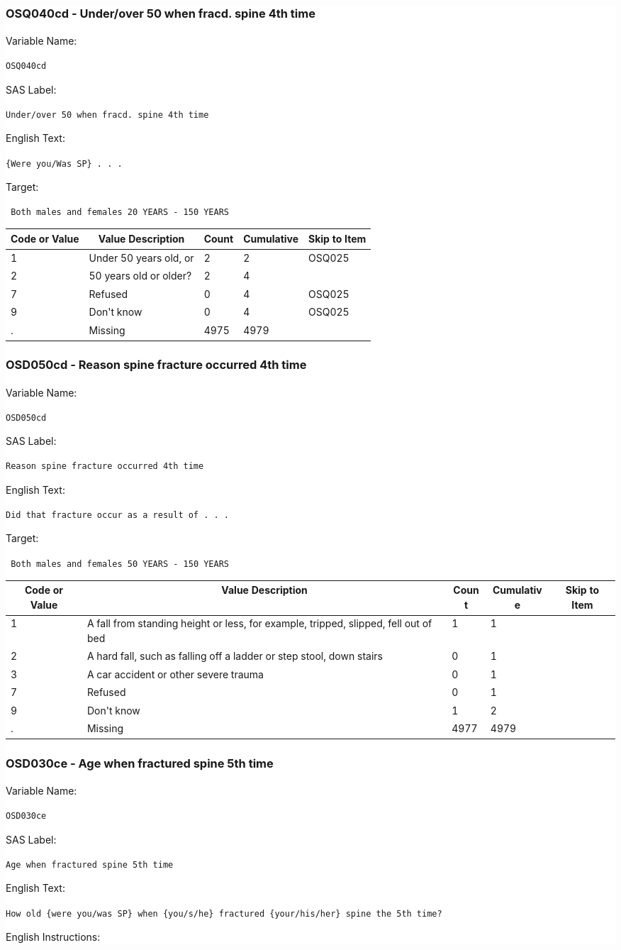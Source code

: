 ### OSQ040cd - Under/over 50 when fracd. spine 4th time

Variable Name:

    OSQ040cd
SAS Label:

    Under/over 50 when fracd. spine 4th time
English Text:

    {Were you/Was SP} . . .
Target:

     Both males and females 20 YEARS - 150 YEARS
Code or Value | Value Description | Count | Cumulative | Skip to Item  
---|---|---|---|---  
1 | Under 50 years old, or | 2 | 2 | OSQ025   
2 | 50 years old or older? | 2 | 4 |   
7 | Refused | 0 | 4 | OSQ025   
9 | Don't know | 0 | 4 | OSQ025   
. | Missing | 4975 | 4979 |   
  
### OSD050cd - Reason spine fracture occurred 4th time

Variable Name:

    OSD050cd
SAS Label:

    Reason spine fracture occurred 4th time
English Text:

    Did that fracture occur as a result of . . .
Target:

     Both males and females 50 YEARS - 150 YEARS
Code or Value | Value Description | Count | Cumulative | Skip to Item  
---|---|---|---|---  
1 | A fall from standing height or less, for example, tripped, slipped, fell out of bed | 1 | 1 |   
2 | A hard fall, such as falling off a ladder or step stool, down stairs | 0 | 1 |   
3 | A car accident or other severe trauma | 0 | 1 |   
7 | Refused | 0 | 1 |   
9 | Don't know | 1 | 2 |   
. | Missing | 4977 | 4979 |   
  
### OSD030ce - Age when fractured spine 5th time

Variable Name:

    OSD030ce
SAS Label:

    Age when fractured spine 5th time
English Text:

    How old {were you/was SP} when {you/s/he} fractured {your/his/her} spine the 5th time?
English Instructions:

